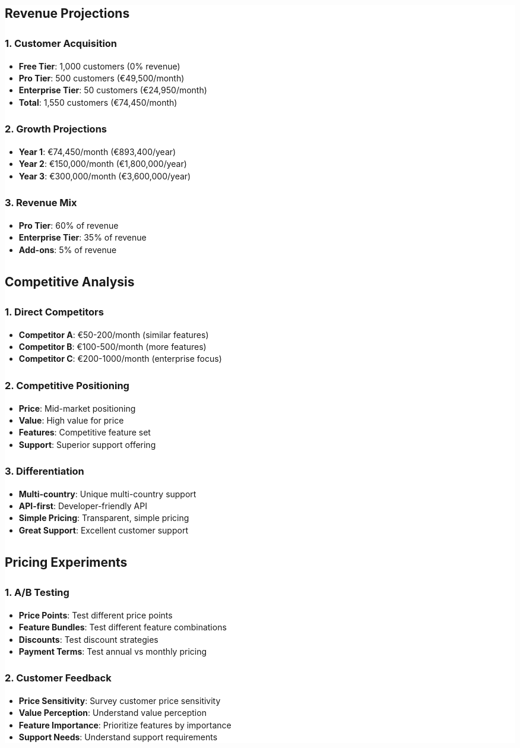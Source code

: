 ## Revenue Projections

### 1. Customer Acquisition
- **Free Tier**: 1,000 customers (0% revenue)
- **Pro Tier**: 500 customers (€49,500/month)
- **Enterprise Tier**: 50 customers (€24,950/month)
- **Total**: 1,550 customers (€74,450/month)

### 2. Growth Projections
- **Year 1**: €74,450/month (€893,400/year)
- **Year 2**: €150,000/month (€1,800,000/year)
- **Year 3**: €300,000/month (€3,600,000/year)

### 3. Revenue Mix
- **Pro Tier**: 60% of revenue
- **Enterprise Tier**: 35% of revenue
- **Add-ons**: 5% of revenue

## Competitive Analysis

### 1. Direct Competitors
- **Competitor A**: €50-200/month (similar features)
- **Competitor B**: €100-500/month (more features)
- **Competitor C**: €200-1000/month (enterprise focus)

### 2. Competitive Positioning
- **Price**: Mid-market positioning
- **Value**: High value for price
- **Features**: Competitive feature set
- **Support**: Superior support offering

### 3. Differentiation
- **Multi-country**: Unique multi-country support
- **API-first**: Developer-friendly API
- **Simple Pricing**: Transparent, simple pricing
- **Great Support**: Excellent customer support

## Pricing Experiments

### 1. A/B Testing
- **Price Points**: Test different price points
- **Feature Bundles**: Test different feature combinations
- **Discounts**: Test discount strategies
- **Payment Terms**: Test annual vs monthly pricing

### 2. Customer Feedback
- **Price Sensitivity**: Survey customer price sensitivity
- **Value Perception**: Understand value perception
- **Feature Importance**: Prioritize features by importance
- **Support Needs**: Understand support requirements
